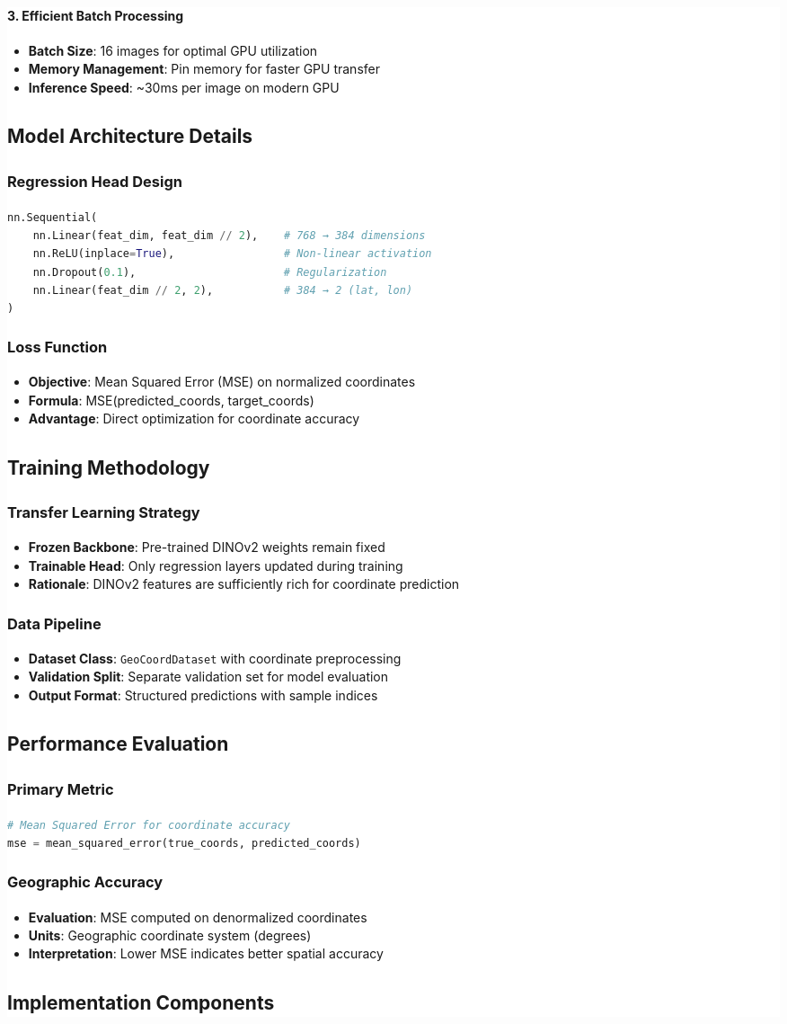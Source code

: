 #### 3. Efficient Batch Processing
- **Batch Size**: 16 images for optimal GPU utilization
- **Memory Management**: Pin memory for faster GPU transfer
- **Inference Speed**: ~30ms per image on modern GPU

## Model Architecture Details

### Regression Head Design
```python
nn.Sequential(
    nn.Linear(feat_dim, feat_dim // 2),    # 768 → 384 dimensions
    nn.ReLU(inplace=True),                 # Non-linear activation
    nn.Dropout(0.1),                       # Regularization
    nn.Linear(feat_dim // 2, 2),           # 384 → 2 (lat, lon)
)
```

### Loss Function
- **Objective**: Mean Squared Error (MSE) on normalized coordinates
- **Formula**: MSE(predicted_coords, target_coords)
- **Advantage**: Direct optimization for coordinate accuracy

## Training Methodology

### Transfer Learning Strategy
- **Frozen Backbone**: Pre-trained DINOv2 weights remain fixed
- **Trainable Head**: Only regression layers updated during training
- **Rationale**: DINOv2 features are sufficiently rich for coordinate prediction

### Data Pipeline
- **Dataset Class**: `GeoCoordDataset` with coordinate preprocessing
- **Validation Split**: Separate validation set for model evaluation
- **Output Format**: Structured predictions with sample indices

## Performance Evaluation

### Primary Metric
```python
# Mean Squared Error for coordinate accuracy
mse = mean_squared_error(true_coords, predicted_coords)
```

### Geographic Accuracy
- **Evaluation**: MSE computed on denormalized coordinates
- **Units**: Geographic coordinate system (degrees)
- **Interpretation**: Lower MSE indicates better spatial accuracy

## Implementation Components
